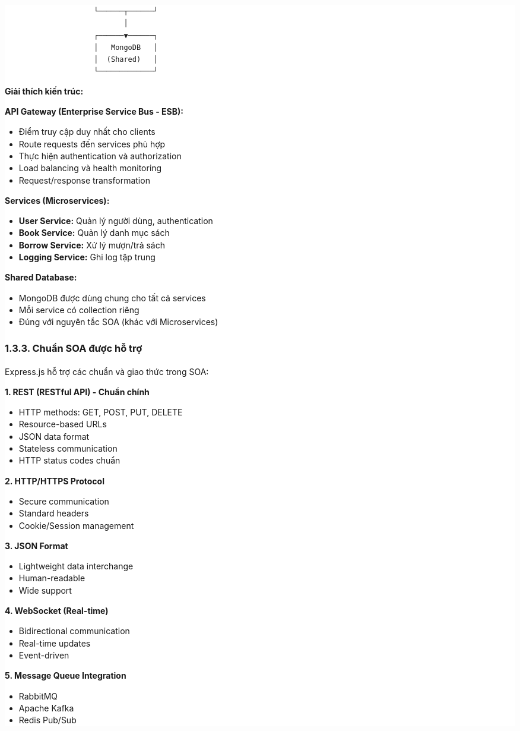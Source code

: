 ```
                     └──────┬──────┘
                            │
                     ┌──────▼──────┐
                     │   MongoDB   │
                     │  (Shared)   │
                     └─────────────┘
```

**Giải thích kiến trúc:**

**API Gateway (Enterprise Service Bus - ESB):**
   - Điểm truy cập duy nhất cho clients
   - Route requests đến services phù hợp
   - Thực hiện authentication và authorization
   - Load balancing và health monitoring
   - Request/response transformation

**Services (Microservices):**
   - **User Service:** Quản lý người dùng, authentication
   - **Book Service:** Quản lý danh mục sách
   - **Borrow Service:** Xử lý mượn/trả sách
   - **Logging Service:** Ghi log tập trung

**Shared Database:**
   - MongoDB được dùng chung cho tất cả services
   - Mỗi service có collection riêng
   - Đúng với nguyên tắc SOA (khác với Microservices)

### 1.3.3. Chuẩn SOA được hỗ trợ

Express.js hỗ trợ các chuẩn và giao thức trong SOA:

**1. REST (RESTful API) - Chuẩn chính**
   - HTTP methods: GET, POST, PUT, DELETE
   - Resource-based URLs
   - JSON data format
   - Stateless communication
   - HTTP status codes chuẩn

**2. HTTP/HTTPS Protocol**
   - Secure communication
   - Standard headers
   - Cookie/Session management

**3. JSON Format**
   - Lightweight data interchange
   - Human-readable
   - Wide support

**4. WebSocket (Real-time)**
   - Bidirectional communication
   - Real-time updates
   - Event-driven

**5. Message Queue Integration**
   - RabbitMQ
   - Apache Kafka
   - Redis Pub/Sub
